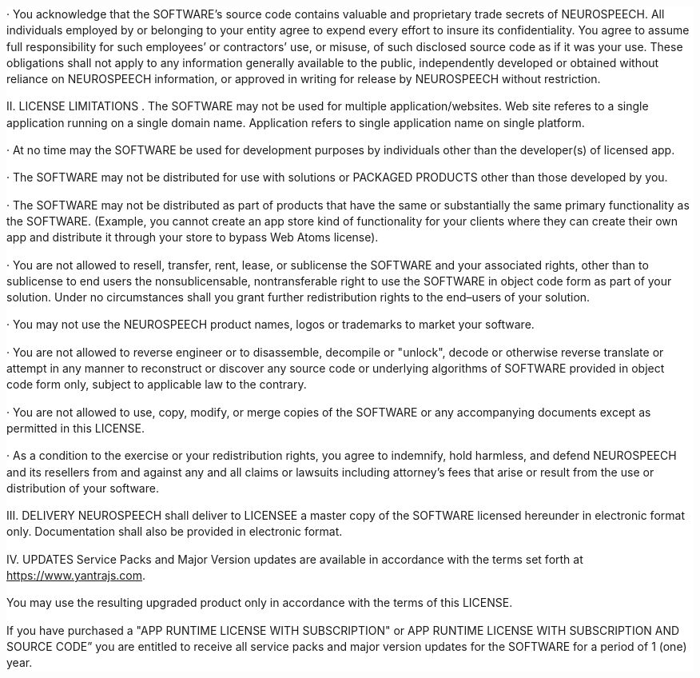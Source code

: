· You acknowledge that the SOFTWARE’s source code contains valuable and proprietary trade secrets of NEUROSPEECH. All individuals employed by or belonging to your entity agree to expend every effort to insure its confidentiality. You agree to assume full responsibility for such employees’ or contractors’ use, or misuse, of such disclosed source code as if it was your use. These obligations shall not apply to any information generally available to the public, independently developed or obtained without reliance on NEUROSPEECH information, or approved in writing for release by NEUROSPEECH without restriction.

II. LICENSE LIMITATIONS
. The SOFTWARE may not be used for multiple application/websites. Web site referes to a single application running on a single domain name. Application refers to single application name on single platform.

· At no time may the SOFTWARE be used for development purposes by individuals other than the developer(s) of licensed app.

· The SOFTWARE may not be distributed for use with solutions or PACKAGED PRODUCTS other than those developed by you.

· The SOFTWARE may not be distributed as part of products that have the same or substantially the same primary functionality as the SOFTWARE. (Example, you cannot create an app store kind of functionality for your clients where they can create their own app and distribute it through your store to bypass Web Atoms license).

· You are not allowed to resell, transfer, rent, lease, or sublicense the SOFTWARE and your associated rights, other than to sublicense to end users the nonsublicensable, nontransferable right to use the SOFTWARE in object code form as part of your solution. Under no circumstances shall you grant further redistribution rights to the end–users of your solution.

· You may not use the NEUROSPEECH product names, logos or trademarks to market your software.

· You are not allowed to reverse engineer or to disassemble, decompile or "unlock", decode or otherwise reverse translate or attempt in any manner to reconstruct or discover any source code or underlying algorithms of SOFTWARE provided in object code form only, subject to applicable law to the contrary.

· You are not allowed to use, copy, modify, or merge copies of the SOFTWARE or any accompanying documents except as permitted in this LICENSE.

· As a condition to the exercise or your redistribution rights, you agree to indemnify, hold harmless, and defend NEUROSPEECH and its resellers from and against any and all claims or lawsuits including attorney’s fees that arise or result from the use or distribution of your software.

III. DELIVERY
NEUROSPEECH shall deliver to LICENSEE a master copy of the SOFTWARE licensed hereunder in electronic format only. Documentation shall also be provided in electronic format.

IV. UPDATES
Service Packs and Major Version updates are available in accordance with the terms set forth at https://www.yantrajs.com.

You may use the resulting upgraded product only in accordance with the terms of this LICENSE.

If you have purchased a "APP RUNTIME LICENSE WITH SUBSCRIPTION" or APP RUNTIME LICENSE WITH SUBSCRIPTION AND SOURCE CODE” you are entitled to receive all service packs and major version updates for the SOFTWARE for a period of 1 (one) year.
